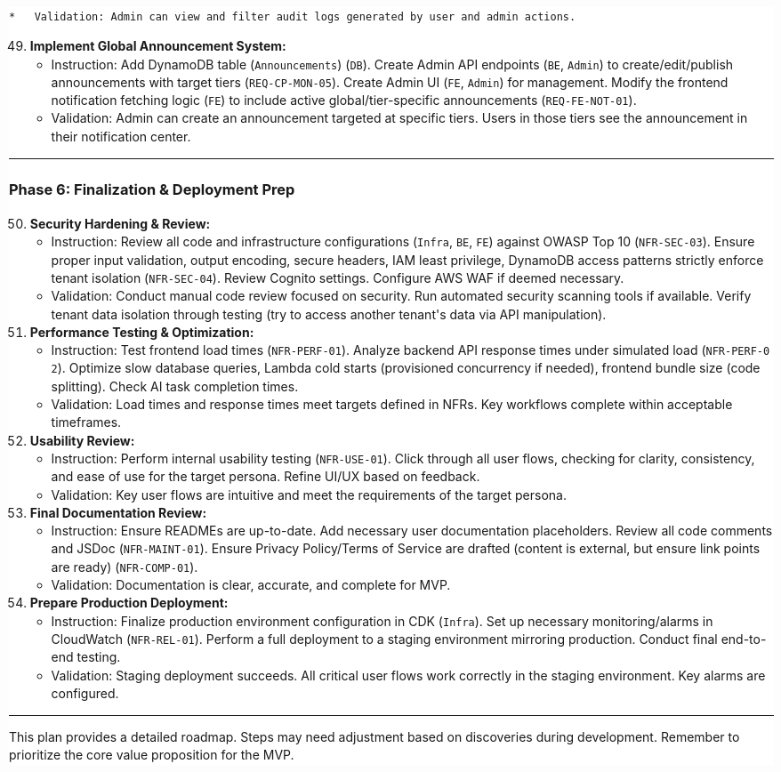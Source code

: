     *   Validation: Admin can view and filter audit logs generated by user and admin actions.
49. **Implement Global Announcement System:**
    *   Instruction: Add DynamoDB table (`Announcements`) (`DB`). Create Admin API endpoints (`BE`, `Admin`) to create/edit/publish announcements with target tiers (`REQ-CP-MON-05`). Create Admin UI (`FE`, `Admin`) for management. Modify the frontend notification fetching logic (`FE`) to include active global/tier-specific announcements (`REQ-FE-NOT-01`).
    *   Validation: Admin can create an announcement targeted at specific tiers. Users in those tiers see the announcement in their notification center.

---

### **Phase 6: Finalization & Deployment Prep**

50. **Security Hardening & Review:**
    *   Instruction: Review all code and infrastructure configurations (`Infra`, `BE`, `FE`) against OWASP Top 10 (`NFR-SEC-03`). Ensure proper input validation, output encoding, secure headers, IAM least privilege, DynamoDB access patterns strictly enforce tenant isolation (`NFR-SEC-04`). Review Cognito settings. Configure AWS WAF if deemed necessary.
    *   Validation: Conduct manual code review focused on security. Run automated security scanning tools if available. Verify tenant data isolation through testing (try to access another tenant's data via API manipulation).
51. **Performance Testing & Optimization:**
    *   Instruction: Test frontend load times (`NFR-PERF-01`). Analyze backend API response times under simulated load (`NFR-PERF-02`). Optimize slow database queries, Lambda cold starts (provisioned concurrency if needed), frontend bundle size (code splitting). Check AI task completion times.
    *   Validation: Load times and response times meet targets defined in NFRs. Key workflows complete within acceptable timeframes.
52. **Usability Review:**
    *   Instruction: Perform internal usability testing (`NFR-USE-01`). Click through all user flows, checking for clarity, consistency, and ease of use for the target persona. Refine UI/UX based on feedback.
    *   Validation: Key user flows are intuitive and meet the requirements of the target persona.
53. **Final Documentation Review:**
    *   Instruction: Ensure READMEs are up-to-date. Add necessary user documentation placeholders. Review all code comments and JSDoc (`NFR-MAINT-01`). Ensure Privacy Policy/Terms of Service are drafted (content is external, but ensure link points are ready) (`NFR-COMP-01`).
    *   Validation: Documentation is clear, accurate, and complete for MVP.
54. **Prepare Production Deployment:**
    *   Instruction: Finalize production environment configuration in CDK (`Infra`). Set up necessary monitoring/alarms in CloudWatch (`NFR-REL-01`). Perform a full deployment to a staging environment mirroring production. Conduct final end-to-end testing.
    *   Validation: Staging deployment succeeds. All critical user flows work correctly in the staging environment. Key alarms are configured.

---

This plan provides a detailed roadmap. Steps may need adjustment based on discoveries during development. Remember to prioritize the core value proposition for the MVP.